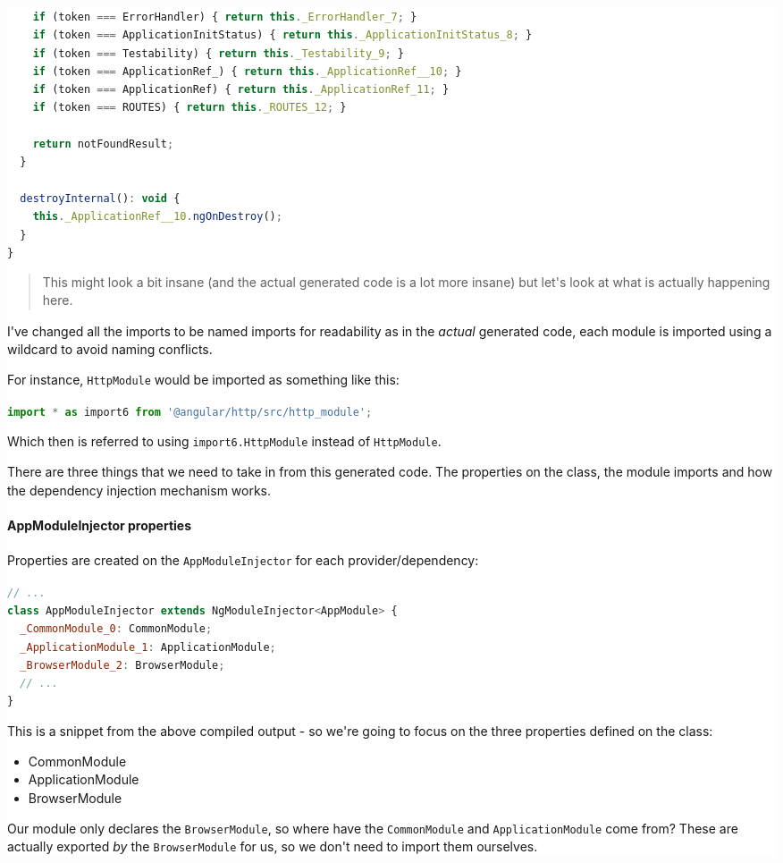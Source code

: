 ```js
    if (token === ErrorHandler) { return this._ErrorHandler_7; }
    if (token === ApplicationInitStatus) { return this._ApplicationInitStatus_8; }
    if (token === Testability) { return this._Testability_9; }
    if (token === ApplicationRef_) { return this._ApplicationRef__10; }
    if (token === ApplicationRef) { return this._ApplicationRef_11; }
    if (token === ROUTES) { return this._ROUTES_12; }
    
    return notFoundResult;
  }

  destroyInternal(): void {
    this._ApplicationRef__10.ngOnDestroy();
  }
}
```

> This might look a bit insane (and the actual generated code is a lot more insane) but let's look at what is actually happening here.

I've changed all the imports to be named imports for readability as in the _actual_ generated code, each module is imported using a wildcard to avoid naming conflicts.

For instance, `HttpModule` would be imported as something like this:

```js
import * as import6 from '@angular/http/src/http_module';
```

Which then is referred to using `import6.HttpModule` instead of `HttpModule`.

There are three things that we need to take in from this generated code. The properties on the class, the module imports and how the dependency injection mechanism works.

#### AppModuleInjector properties

Properties are created on the `AppModuleInjector` for each provider/dependency:

```js
// ...
class AppModuleInjector extends NgModuleInjector<AppModule> {
  _CommonModule_0: CommonModule;
  _ApplicationModule_1: ApplicationModule;
  _BrowserModule_2: BrowserModule;
  // ...
}
```

This is a snippet from the above compiled output - so we're going to focus on the three properties defined on the class:

* CommonModule
* ApplicationModule
* BrowserModule

Our module only declares the `BrowserModule`, so where have the `CommonModule` and `ApplicationModule` come from? These are actually exported _by_ the `BrowserModule` for us, so we don't need to import them ourselves.
